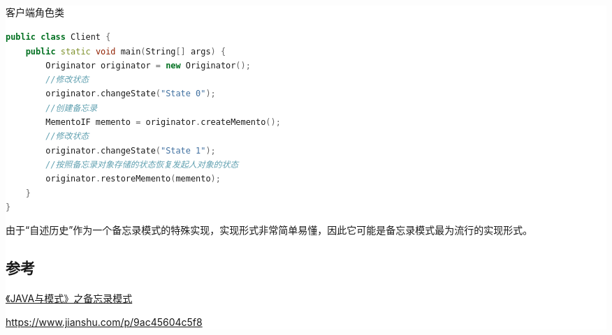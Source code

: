 客户端角色类

```cpp
public class Client {
    public static void main(String[] args) {
        Originator originator = new Originator();
        //修改状态
        originator.changeState("State 0");
        //创建备忘录
        MementoIF memento = originator.createMemento();
        //修改状态
        originator.changeState("State 1");
        //按照备忘录对象存储的状态恢复发起人对象的状态
        originator.restoreMemento(memento);
    }
}
```

由于“自述历史”作为一个备忘录模式的特殊实现，实现形式非常简单易懂，因此它可能是备忘录模式最为流行的实现形式。

## 参考

[《JAVA与模式》之备忘录模式](https://link.jianshu.com/?t=http://www.cnblogs.com/java-my-life/archive/2012/06/06/2534942.html)







https://www.jianshu.com/p/9ac45604c5f8